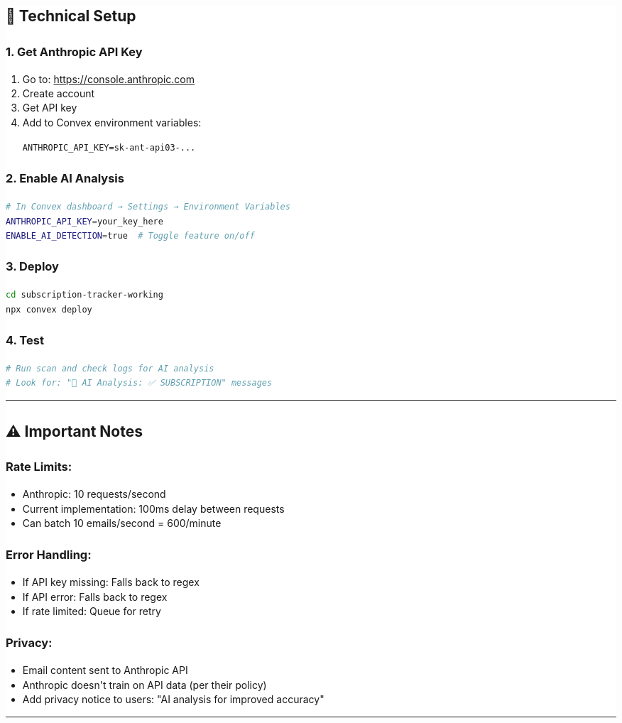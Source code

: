 ## 🔧 Technical Setup

### 1. Get Anthropic API Key
1. Go to: https://console.anthropic.com
2. Create account
3. Get API key
4. Add to Convex environment variables:
   ```
   ANTHROPIC_API_KEY=sk-ant-api03-...
   ```

### 2. Enable AI Analysis
```bash
# In Convex dashboard → Settings → Environment Variables
ANTHROPIC_API_KEY=your_key_here
ENABLE_AI_DETECTION=true  # Toggle feature on/off
```

### 3. Deploy
```bash
cd subscription-tracker-working
npx convex deploy
```

### 4. Test
```bash
# Run scan and check logs for AI analysis
# Look for: "🤖 AI Analysis: ✅ SUBSCRIPTION" messages
```

---

## ⚠️ Important Notes

### Rate Limits:
- Anthropic: 10 requests/second
- Current implementation: 100ms delay between requests
- Can batch 10 emails/second = 600/minute

### Error Handling:
- If API key missing: Falls back to regex
- If API error: Falls back to regex
- If rate limited: Queue for retry

### Privacy:
- Email content sent to Anthropic API
- Anthropic doesn't train on API data (per their policy)
- Add privacy notice to users: "AI analysis for improved accuracy"

---
